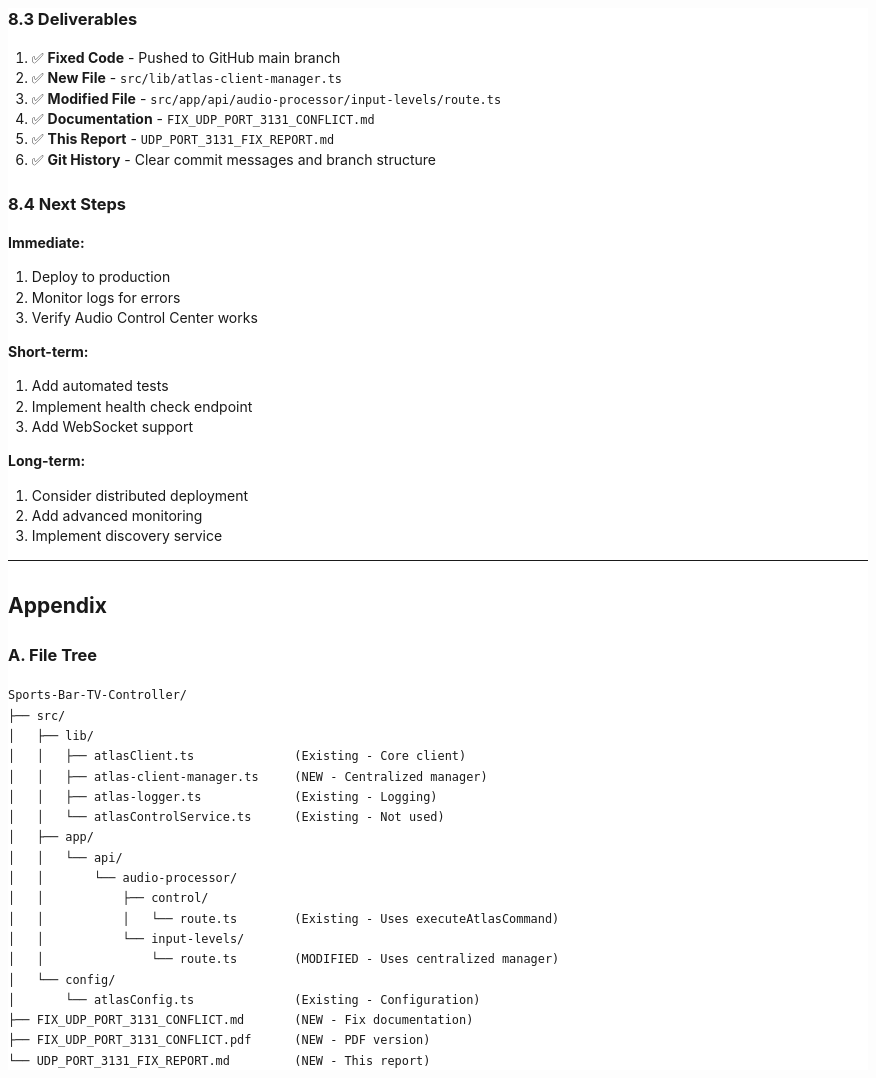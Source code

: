 ### 8.3 Deliverables

1. ✅ **Fixed Code** - Pushed to GitHub main branch
2. ✅ **New File** - `src/lib/atlas-client-manager.ts`
3. ✅ **Modified File** - `src/app/api/audio-processor/input-levels/route.ts`
4. ✅ **Documentation** - `FIX_UDP_PORT_3131_CONFLICT.md`
5. ✅ **This Report** - `UDP_PORT_3131_FIX_REPORT.md`
6. ✅ **Git History** - Clear commit messages and branch structure

### 8.4 Next Steps

**Immediate:**
1. Deploy to production
2. Monitor logs for errors
3. Verify Audio Control Center works

**Short-term:**
1. Add automated tests
2. Implement health check endpoint
3. Add WebSocket support

**Long-term:**
1. Consider distributed deployment
2. Add advanced monitoring
3. Implement discovery service

---

## Appendix

### A. File Tree

```
Sports-Bar-TV-Controller/
├── src/
│   ├── lib/
│   │   ├── atlasClient.ts              (Existing - Core client)
│   │   ├── atlas-client-manager.ts     (NEW - Centralized manager)
│   │   ├── atlas-logger.ts             (Existing - Logging)
│   │   └── atlasControlService.ts      (Existing - Not used)
│   ├── app/
│   │   └── api/
│   │       └── audio-processor/
│   │           ├── control/
│   │           │   └── route.ts        (Existing - Uses executeAtlasCommand)
│   │           └── input-levels/
│   │               └── route.ts        (MODIFIED - Uses centralized manager)
│   └── config/
│       └── atlasConfig.ts              (Existing - Configuration)
├── FIX_UDP_PORT_3131_CONFLICT.md       (NEW - Fix documentation)
├── FIX_UDP_PORT_3131_CONFLICT.pdf      (NEW - PDF version)
└── UDP_PORT_3131_FIX_REPORT.md         (NEW - This report)
```
